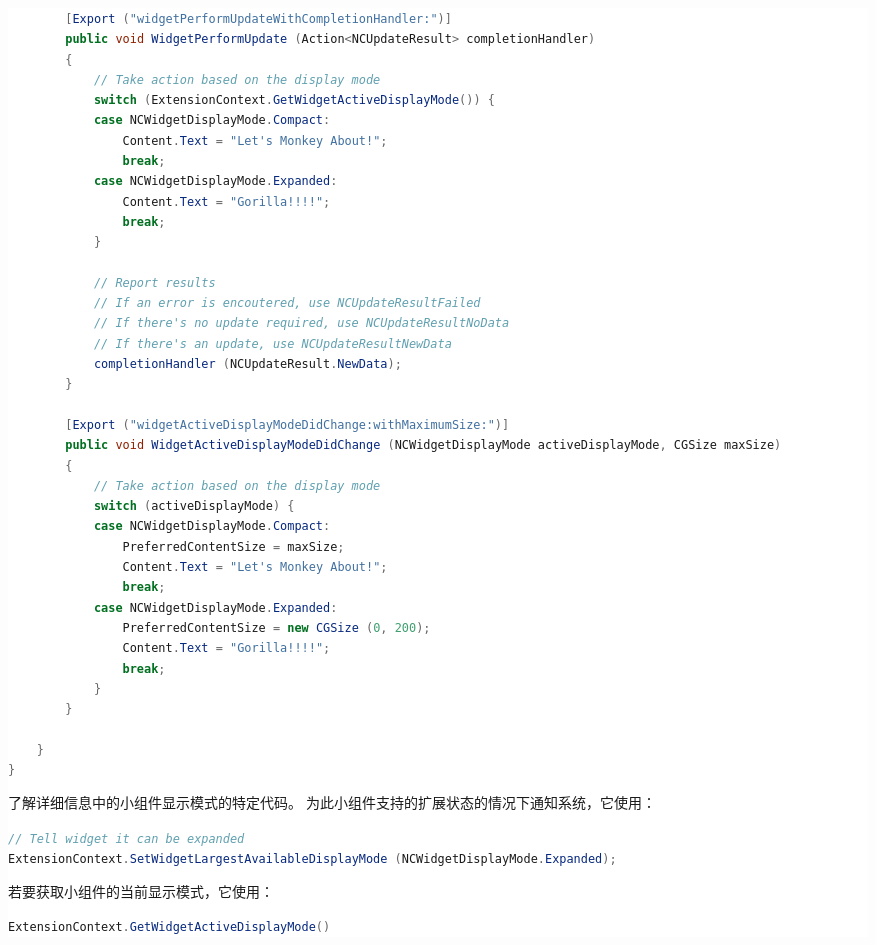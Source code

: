 ```csharp
        [Export ("widgetPerformUpdateWithCompletionHandler:")]
        public void WidgetPerformUpdate (Action<NCUpdateResult> completionHandler)
        {
            // Take action based on the display mode
            switch (ExtensionContext.GetWidgetActiveDisplayMode()) {
            case NCWidgetDisplayMode.Compact:
                Content.Text = "Let's Monkey About!";
                break;
            case NCWidgetDisplayMode.Expanded:
                Content.Text = "Gorilla!!!!";
                break;
            }

            // Report results
            // If an error is encoutered, use NCUpdateResultFailed
            // If there's no update required, use NCUpdateResultNoData
            // If there's an update, use NCUpdateResultNewData
            completionHandler (NCUpdateResult.NewData);
        }

        [Export ("widgetActiveDisplayModeDidChange:withMaximumSize:")]
        public void WidgetActiveDisplayModeDidChange (NCWidgetDisplayMode activeDisplayMode, CGSize maxSize)
        {
            // Take action based on the display mode
            switch (activeDisplayMode) {
            case NCWidgetDisplayMode.Compact:
                PreferredContentSize = maxSize;
                Content.Text = "Let's Monkey About!";
                break;
            case NCWidgetDisplayMode.Expanded:
                PreferredContentSize = new CGSize (0, 200);
                Content.Text = "Gorilla!!!!";
                break;
            }
        }

    }
}
```

了解详细信息中的小组件显示模式的特定代码。 为此小组件支持的扩展状态的情况下通知系统，它使用：

```csharp
// Tell widget it can be expanded
ExtensionContext.SetWidgetLargestAvailableDisplayMode (NCWidgetDisplayMode.Expanded);
```

若要获取小组件的当前显示模式，它使用：

```csharp
ExtensionContext.GetWidgetActiveDisplayMode()
```
